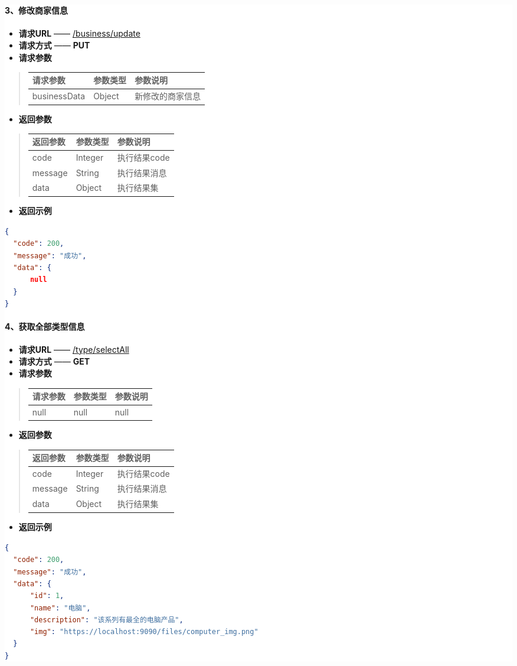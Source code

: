```json
```



#### 3、修改商家信息

- **请求URL** —— [/business/update](#)
- **请求方式**  —— **PUT**
- **请求参数**

>| 请求参数     | 参数类型 | 参数说明         |
>| :----------- | :------- | :--------------- |
>| businessData | Object   | 新修改的商家信息 |

- **返回参数**

>| 返回参数 | 参数类型 | 参数说明     |
>| :------- | :------- | :----------- |
>| code     | Integer  | 执行结果code |
>| message  | String   | 执行结果消息 |
>| data     | Object   | 执行结果集   |

- **返回示例**

```json
{
  "code": 200,
  "message": "成功",
  "data": {
  	  null
  }
}
```



#### 4、获取全部类型信息

- **请求URL** —— [/type/selectAll](#)
- **请求方式**  —— **GET**
- **请求参数**

>| 请求参数 | 参数类型 | 参数说明 |
>| :------- | :------- | :------- |
>| null     | null     | null     |

- **返回参数**

>| 返回参数 | 参数类型 | 参数说明     |
>| :------- | :------- | :----------- |
>| code     | Integer  | 执行结果code |
>| message  | String   | 执行结果消息 |
>| data     | Object   | 执行结果集   |

- **返回示例**

```json
{
  "code": 200,
  "message": "成功",
  "data": {
  	  "id": 1,
      "name": "电脑",
      "description": "该系列有最全的电脑产品",
      "img": "https://localhost:9090/files/computer_img.png"
  }
}
```
